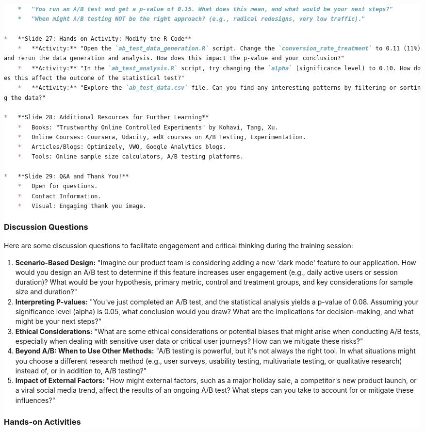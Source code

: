 ```markdown
    *   "You run an A/B test and get a p-value of 0.15. What does this mean, and what would be your next steps?"
    *   "When might A/B testing NOT be the right approach? (e.g., radical redesigns, very low traffic)."

*   **Slide 27: Hands-on Activity: Modify the R Code**
    *   **Activity:** "Open the `ab_test_data_generation.R` script. Change the `conversion_rate_treatment` to 0.11 (11%) and rerun the data generation and analysis. How does this impact the p-value and your conclusion?"
    *   **Activity:** "In the `ab_test_analysis.R` script, try changing the `alpha` (significance level) to 0.10. How does this affect the outcome of the statistical test?"
    *   **Activity:** "Explore the `ab_test_data.csv` file. Can you find any interesting patterns by filtering or sorting the data?"

*   **Slide 28: Additional Resources for Further Learning**
    *   Books: "Trustworthy Online Controlled Experiments" by Kohavi, Tang, Xu.
    *   Online Courses: Coursera, Udacity, edX courses on A/B Testing, Experimentation.
    *   Articles/Blogs: Optimizely, VWO, Google Analytics blogs.
    *   Tools: Online sample size calculators, A/B testing platforms.

*   **Slide 29: Q&A and Thank You!**
    *   Open for questions.
    *   Contact Information.
    *   Visual: Engaging thank you image.
```

### Discussion Questions

Here are some discussion questions to facilitate engagement and critical thinking during the training session:

1.  **Scenario-Based Design:** "Imagine our product team is considering adding a new 'dark mode' feature to our application. How would you design an A/B test to determine if this feature increases user engagement (e.g., daily active users or session duration)? What would be your hypothesis, primary metric, control and treatment groups, and key considerations for sample size and duration?"
2.  **Interpreting P-values:** "You've just completed an A/B test, and the statistical analysis yields a p-value of 0.08. Assuming your significance level (alpha) is 0.05, what conclusion would you draw? What are the implications for decision-making, and what might be your next steps?"
3.  **Ethical Considerations:** "What are some ethical considerations or potential biases that might arise when conducting A/B tests, especially when dealing with sensitive user data or critical user journeys? How can we mitigate these risks?"
4.  **Beyond A/B: When to Use Other Methods:** "A/B testing is powerful, but it's not always the right tool. In what situations might you choose a different research method (e.g., user surveys, usability testing, multivariate testing, or qualitative research) instead of, or in addition to, A/B testing?"
5.  **Impact of External Factors:** "How might external factors, such as a major holiday sale, a competitor's new product launch, or a viral social media trend, affect the results of an ongoing A/B test? What steps can you take to account for or mitigate these influences?"

### Hands-on Activities
